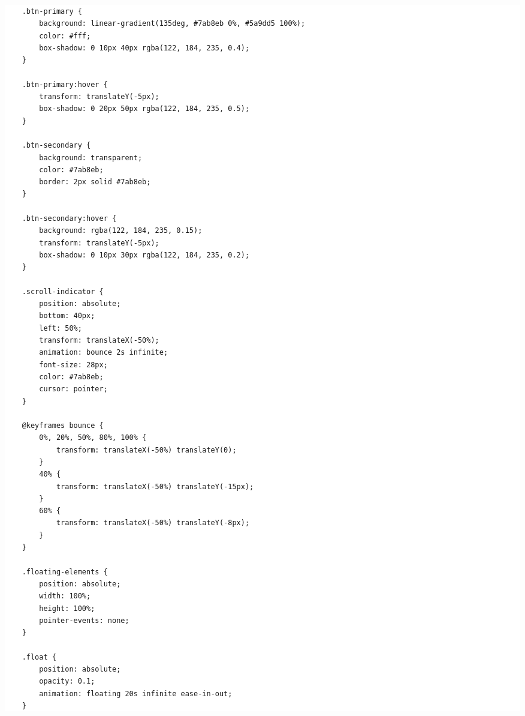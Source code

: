         .btn-primary {
            background: linear-gradient(135deg, #7ab8eb 0%, #5a9dd5 100%);
            color: #fff;
            box-shadow: 0 10px 40px rgba(122, 184, 235, 0.4);
        }

        .btn-primary:hover {
            transform: translateY(-5px);
            box-shadow: 0 20px 50px rgba(122, 184, 235, 0.5);
        }

        .btn-secondary {
            background: transparent;
            color: #7ab8eb;
            border: 2px solid #7ab8eb;
        }

        .btn-secondary:hover {
            background: rgba(122, 184, 235, 0.15);
            transform: translateY(-5px);
            box-shadow: 0 10px 30px rgba(122, 184, 235, 0.2);
        }

        .scroll-indicator {
            position: absolute;
            bottom: 40px;
            left: 50%;
            transform: translateX(-50%);
            animation: bounce 2s infinite;
            font-size: 28px;
            color: #7ab8eb;
            cursor: pointer;
        }

        @keyframes bounce {
            0%, 20%, 50%, 80%, 100% {
                transform: translateX(-50%) translateY(0);
            }
            40% {
                transform: translateX(-50%) translateY(-15px);
            }
            60% {
                transform: translateX(-50%) translateY(-8px);
            }
        }

        .floating-elements {
            position: absolute;
            width: 100%;
            height: 100%;
            pointer-events: none;
        }

        .float {
            position: absolute;
            opacity: 0.1;
            animation: floating 20s infinite ease-in-out;
        }
